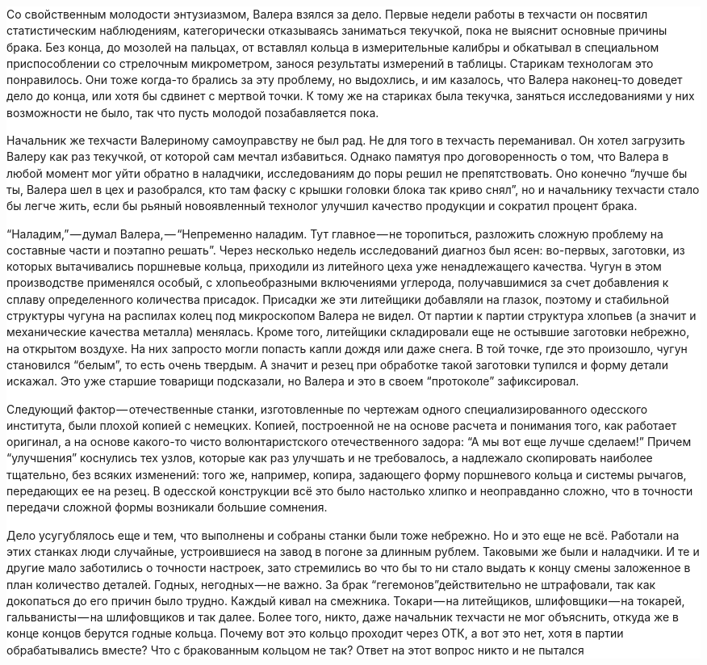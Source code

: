 Со свойственным молодости энтузиазмом, Валера взялся за дело. Первые
недели работы в техчасти он посвятил статистическим наблюдениям,
категорически отказываясь заниматься текучкой, пока не выяснит основные
причины брака. Без конца, до мозолей на пальцах, от вставлял кольца в
измерительные калибры и обкатывал в специальном приспособлении со
стрелочным микрометром, занося результаты измерений в таблицы. Старикам
технологам это понравилось. Они тоже когда-то брались за эту проблему,
но выдохлись, и им казалось, что Валера наконец-то доведет дело до
конца, или хотя бы сдвинет с мертвой точки. К тому же на стариках была
текучка, заняться исследованиями у них возможности не было, так что
пусть молодой позабавляется пока.

Начальник же техчасти Валериному самоуправству не был рад. Не для того
в техчасть переманивал. Он хотел загрузить Валеру как раз текучкой, от
которой сам мечтал избавиться. Однако памятуя про договоренность о том,
что Валера в любой момент мог уйти обратно в наладчики, исследованиям
до поры решил не препятствовать. Оно конечно “лучше бы ты, Валера шел в
цех и разобрался, кто там фаску с крышки головки блока так криво снял”,
но и начальнику техчасти стало бы легче жить, если бы рьяный
новоявленный технолог улучшил качество продукции и сократил процент
брака.

“Наладим,” — думал Валера, — “Непременно наладим. Тут главное — не
торопиться, разложить сложную проблему на составные части и поэтапно
решать”. Через несколько недель исследований диагноз был ясен:
во-первых, заготовки, из которых вытачивались поршневые кольца,
приходили из литейного цеха уже ненадлежащего качества. Чугун в этом
производстве применялся особый, с хлопьеобразными включениями углерода,
получавшимися за счет добавления к сплаву определенного количества
присадок. Присадки же эти литейщики добавляли на глазок, поэтому и
стабильной структуры чугуна на распилах колец под микроскопом Валера не
видел. От партии к партии структура хлопьев (а значит и механические
качества металла) менялась. Кроме того, литейщики складировали еще не
остывшие заготовки небрежно, на открытом воздухе. На них запросто могли
попасть капли дождя или даже снега. В той точке, где это произошло,
чугун становился “белым”, то есть очень твердым. А значит и резец при
обработке такой заготовки тупился и форму детали искажал. Это уже
старшие товарищи подсказали, но Валера и это в своем “протоколе”
зафиксировал.

Следующий фактор — отечественные станки, изготовленные по чертежам
одного специализированного одесского института, были плохой копией с
немецких. Копией, построенной не на основе расчета и понимания того,
как работает оригинал, а на основе какого-то чисто волюнтаристского
отечественного задора: “А мы вот еще лучше сделаем!” Причем “улучшения”
коснулись тех узлов, которые как раз улучшать и не требовалось, а
надлежало скопировать наиболее тщательно, без всяких изменений: того
же, например, копира, задающего форму поршневого кольца и системы
рычагов, передающих ее на резец. В одесской конструкции всё это было
настолько хлипко и неоправданно сложно, что в точности передачи сложной
формы возникали большие сомнения.

Дело усугублялось еще и тем, что выполнены и собраны станки были тоже
небрежно. Но и это еще не всё. Работали на этих станках люди случайные,
устроившиеся на завод в погоне за длинным рублем. Таковыми же были и
наладчики. И те и другие мало заботились о точности настроек, зато
стремились во что бы то ни стало выдать к концу смены заложенное в план
количество деталей. Годных, негодных — не важно. За брак
“гегемонов”действительно не штрафовали, так как докопаться до его
причин было трудно. Каждый кивал на смежника. Токари — на литейщиков,
шлифовщики — на токарей, гальванисты — на шлифовщиков и так далее.
Более того, никто, даже начальник техчасти не мог объяснить, откуда же
в конце концов берутся годные кольца. Почему вот это кольцо проходит
через ОТК, а вот это нет, хотя в партии обрабатывались вместе? Что с
бракованным кольцом не так? Ответ на этот вопрос никто и не пытался